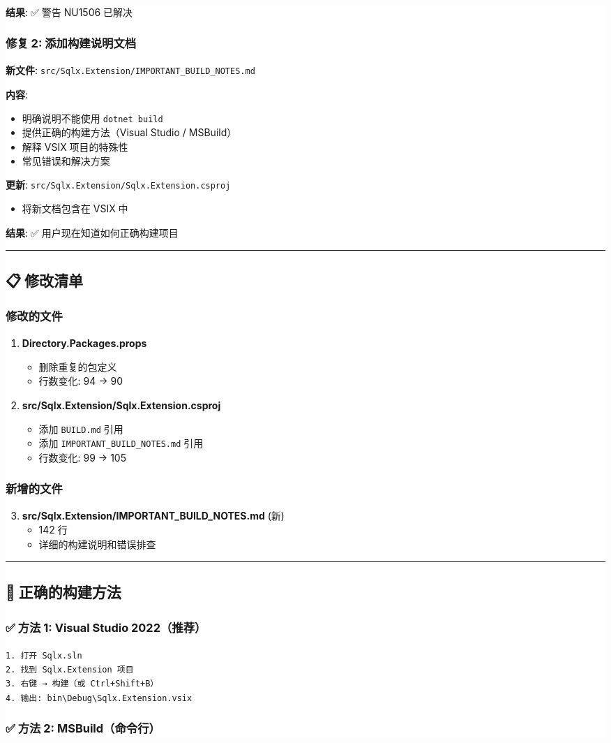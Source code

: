 **结果**: ✅ 警告 NU1506 已解决

### 修复 2: 添加构建说明文档

**新文件**: `src/Sqlx.Extension/IMPORTANT_BUILD_NOTES.md`

**内容**: 
- 明确说明不能使用 `dotnet build`
- 提供正确的构建方法（Visual Studio / MSBuild）
- 解释 VSIX 项目的特殊性
- 常见错误和解决方案

**更新**: `src/Sqlx.Extension/Sqlx.Extension.csproj`
- 将新文档包含在 VSIX 中

**结果**: ✅ 用户现在知道如何正确构建项目

---

## 📋 修改清单

### 修改的文件

1. **Directory.Packages.props**
   - 删除重复的包定义
   - 行数变化: 94 → 90

2. **src/Sqlx.Extension/Sqlx.Extension.csproj**
   - 添加 `BUILD.md` 引用
   - 添加 `IMPORTANT_BUILD_NOTES.md` 引用
   - 行数变化: 99 → 105

### 新增的文件

3. **src/Sqlx.Extension/IMPORTANT_BUILD_NOTES.md** (新)
   - 142 行
   - 详细的构建说明和错误排查

---

## 🎯 正确的构建方法

### ✅ 方法 1: Visual Studio 2022（推荐）

```
1. 打开 Sqlx.sln
2. 找到 Sqlx.Extension 项目
3. 右键 → 构建（或 Ctrl+Shift+B）
4. 输出: bin\Debug\Sqlx.Extension.vsix
```

### ✅ 方法 2: MSBuild（命令行）
